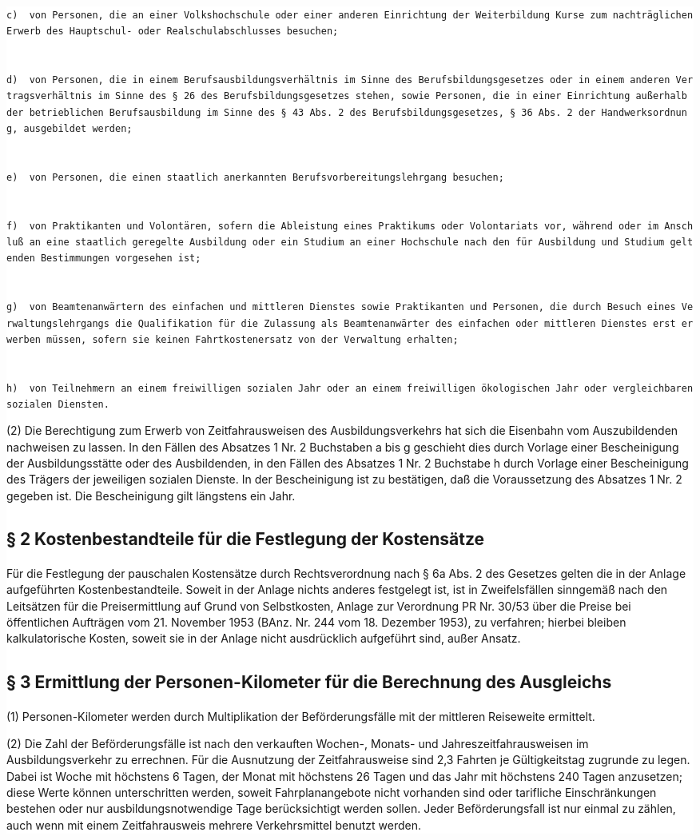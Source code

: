 
    c)  von Personen, die an einer Volkshochschule oder einer anderen Einrichtung der Weiterbildung Kurse zum nachträglichen Erwerb des Hauptschul- oder Realschulabschlusses besuchen;


    d)  von Personen, die in einem Berufsausbildungsverhältnis im Sinne des Berufsbildungsgesetzes oder in einem anderen Vertragsverhältnis im Sinne des § 26 des Berufsbildungsgesetzes stehen, sowie Personen, die in einer Einrichtung außerhalb der betrieblichen Berufsausbildung im Sinne des § 43 Abs. 2 des Berufsbildungsgesetzes, § 36 Abs. 2 der Handwerksordnung, ausgebildet werden;


    e)  von Personen, die einen staatlich anerkannten Berufsvorbereitungslehrgang besuchen;


    f)  von Praktikanten und Volontären, sofern die Ableistung eines Praktikums oder Volontariats vor, während oder im Anschluß an eine staatlich geregelte Ausbildung oder ein Studium an einer Hochschule nach den für Ausbildung und Studium geltenden Bestimmungen vorgesehen ist;


    g)  von Beamtenanwärtern des einfachen und mittleren Dienstes sowie Praktikanten und Personen, die durch Besuch eines Verwaltungslehrgangs die Qualifikation für die Zulassung als Beamtenanwärter des einfachen oder mittleren Dienstes erst erwerben müssen, sofern sie keinen Fahrtkostenersatz von der Verwaltung erhalten;


    h)  von Teilnehmern an einem freiwilligen sozialen Jahr oder an einem freiwilligen ökologischen Jahr oder vergleichbaren sozialen Diensten.







(2) Die Berechtigung zum Erwerb von Zeitfahrausweisen des Ausbildungsverkehrs hat sich die Eisenbahn vom Auszubildenden nachweisen zu lassen. In den Fällen des Absatzes 1 Nr. 2 Buchstaben a bis g geschieht dies durch Vorlage einer Bescheinigung der Ausbildungsstätte oder des Ausbildenden, in den Fällen des Absatzes 1 Nr. 2 Buchstabe h durch Vorlage einer Bescheinigung des Trägers der jeweiligen sozialen Dienste. In der Bescheinigung ist zu bestätigen, daß die Voraussetzung des Absatzes 1 Nr. 2 gegeben ist. Die Bescheinigung gilt längstens ein Jahr.


## § 2 Kostenbestandteile für die Festlegung der Kostensätze

Für die Festlegung der pauschalen Kostensätze durch Rechtsverordnung nach § 6a Abs. 2 des Gesetzes gelten die in der Anlage aufgeführten Kostenbestandteile. Soweit in der Anlage nichts anderes festgelegt ist, ist in Zweifelsfällen sinngemäß nach den Leitsätzen für die Preisermittlung auf Grund von Selbstkosten, Anlage zur Verordnung PR Nr. 30/53 über die Preise bei öffentlichen Aufträgen vom 21. November 1953 (BAnz. Nr. 244 vom 18. Dezember 1953), zu verfahren; hierbei bleiben kalkulatorische Kosten, soweit sie in der Anlage nicht ausdrücklich aufgeführt sind, außer Ansatz.


## § 3 Ermittlung der Personen-Kilometer für die Berechnung des Ausgleichs

(1) Personen-Kilometer werden durch Multiplikation der Beförderungsfälle mit der mittleren Reiseweite ermittelt.

(2) Die Zahl der Beförderungsfälle ist nach den verkauften Wochen-, Monats- und Jahreszeitfahrausweisen im Ausbildungsverkehr zu errechnen. Für die Ausnutzung der Zeitfahrausweise sind 2,3 Fahrten je Gültigkeitstag zugrunde zu legen. Dabei ist Woche mit höchstens 6 Tagen, der Monat mit höchstens 26 Tagen und das Jahr mit höchstens 240 Tagen anzusetzen; diese Werte können unterschritten werden, soweit Fahrplanangebote nicht vorhanden sind oder tarifliche Einschränkungen bestehen oder nur ausbildungsnotwendige Tage berücksichtigt werden sollen. Jeder Beförderungsfall ist nur einmal zu zählen, auch wenn mit einem Zeitfahrausweis mehrere Verkehrsmittel benutzt werden.

